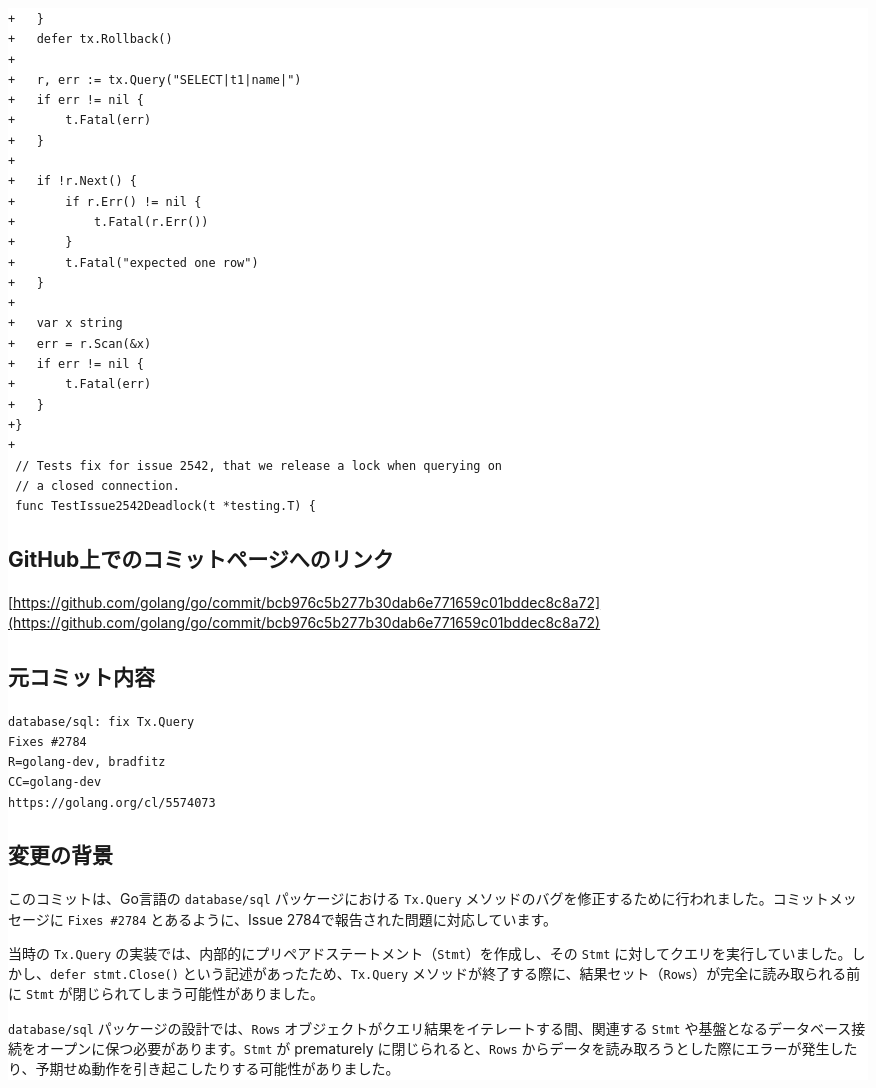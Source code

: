 ```
+	}
+	defer tx.Rollback()
+
+	r, err := tx.Query("SELECT|t1|name|")
+	if err != nil {
+		t.Fatal(err)
+	}
+
+	if !r.Next() {
+		if r.Err() != nil {
+			t.Fatal(r.Err())
+		}
+		t.Fatal("expected one row")
+	}
+
+	var x string
+	err = r.Scan(&x)
+	if err != nil {
+		t.Fatal(err)
+	}
+}
+
 // Tests fix for issue 2542, that we release a lock when querying on
 // a closed connection.
 func TestIssue2542Deadlock(t *testing.T) {
```

## GitHub上でのコミットページへのリンク

[https://github.com/golang/go/commit/bcb976c5b277b30dab6e771659c01bddec8c8a72](https://github.com/golang/go/commit/bcb976c5b277b30dab6e771659c01bddec8c8a72)

## 元コミット内容

```
database/sql: fix Tx.Query
Fixes #2784
R=golang-dev, bradfitz
CC=golang-dev
https://golang.org/cl/5574073
```

## 変更の背景

このコミットは、Go言語の `database/sql` パッケージにおける `Tx.Query` メソッドのバグを修正するために行われました。コミットメッセージに `Fixes #2784` とあるように、Issue 2784で報告された問題に対応しています。

当時の `Tx.Query` の実装では、内部的にプリペアドステートメント（`Stmt`）を作成し、その `Stmt` に対してクエリを実行していました。しかし、`defer stmt.Close()` という記述があったため、`Tx.Query` メソッドが終了する際に、結果セット（`Rows`）が完全に読み取られる前に `Stmt` が閉じられてしまう可能性がありました。

`database/sql` パッケージの設計では、`Rows` オブジェクトがクエリ結果をイテレートする間、関連する `Stmt` や基盤となるデータベース接続をオープンに保つ必要があります。`Stmt` が prematurely に閉じられると、`Rows` からデータを読み取ろうとした際にエラーが発生したり、予期せぬ動作を引き起こしたりする可能性がありました。
